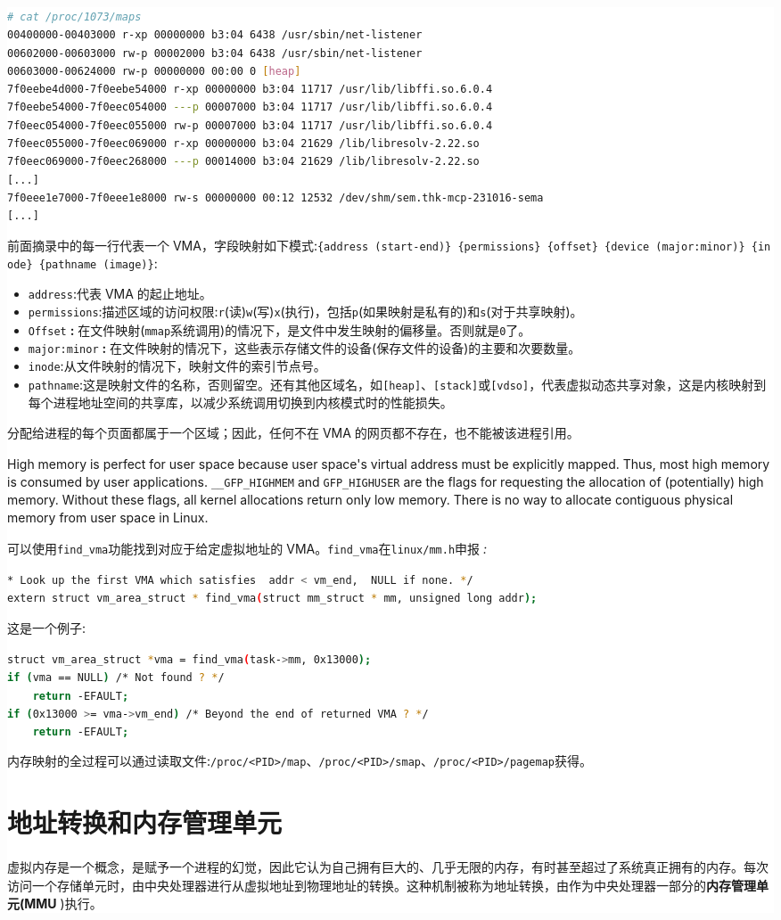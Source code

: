 ```sh
# cat /proc/1073/maps
00400000-00403000 r-xp 00000000 b3:04 6438 /usr/sbin/net-listener
00602000-00603000 rw-p 00002000 b3:04 6438 /usr/sbin/net-listener
00603000-00624000 rw-p 00000000 00:00 0 [heap]
7f0eebe4d000-7f0eebe54000 r-xp 00000000 b3:04 11717 /usr/lib/libffi.so.6.0.4
7f0eebe54000-7f0eec054000 ---p 00007000 b3:04 11717 /usr/lib/libffi.so.6.0.4
7f0eec054000-7f0eec055000 rw-p 00007000 b3:04 11717 /usr/lib/libffi.so.6.0.4
7f0eec055000-7f0eec069000 r-xp 00000000 b3:04 21629 /lib/libresolv-2.22.so
7f0eec069000-7f0eec268000 ---p 00014000 b3:04 21629 /lib/libresolv-2.22.so
[...]
7f0eee1e7000-7f0eee1e8000 rw-s 00000000 00:12 12532 /dev/shm/sem.thk-mcp-231016-sema
[...]
```

前面摘录中的每一行代表一个 VMA，字段映射如下模式:`{address (start-end)} {permissions} {offset} {device (major:minor)} {inode} {pathname (image)}`:

*   `address`:代表 VMA 的起止地址。
*   `permissions`:描述区域的访问权限:`r`(读)`w`(写)`x`(执行)，包括`p`(如果映射是私有的)和`s`(对于共享映射)。
*   `Offset` **:** 在文件映射(`mmap`系统调用)的情况下，是文件中发生映射的偏移量。否则就是`0`了。
*   `major:minor` **:** 在文件映射的情况下，这些表示存储文件的设备(保存文件的设备)的主要和次要数量。
*   `inode`:从文件映射的情况下，映射文件的索引节点号。
*   `pathname`:这是映射文件的名称，否则留空。还有其他区域名，如`[heap]`、`[stack]`或`[vdso]`，代表虚拟动态共享对象，这是内核映射到每个进程地址空间的共享库，以减少系统调用切换到内核模式时的性能损失。

分配给进程的每个页面都属于一个区域；因此，任何不在 VMA 的网页都不存在，也不能被该进程引用。

High memory is perfect for user space because user space's virtual address must be explicitly mapped. Thus, most high memory is consumed by user applications. `__GFP_HIGHMEM` and `GFP_HIGHUSER` are the flags for requesting the allocation of (potentially) high memory. Without these flags, all kernel allocations return only low memory. There is no way to allocate contiguous physical memory from user space in Linux.

可以使用`find_vma`功能找到对应于给定虚拟地址的 VMA。`find_vma`在`linux/mm.h`申报 *:*

```sh
* Look up the first VMA which satisfies  addr < vm_end,  NULL if none. */ 
extern struct vm_area_struct * find_vma(struct mm_struct * mm, unsigned long addr); 
```

这是一个例子:

```sh
struct vm_area_struct *vma = find_vma(task->mm, 0x13000); 
if (vma == NULL) /* Not found ? */ 
    return -EFAULT; 
if (0x13000 >= vma->vm_end) /* Beyond the end of returned VMA ? */ 
    return -EFAULT; 
```

内存映射的全过程可以通过读取文件:`/proc/<PID>/map`、`/proc/<PID>/smap`、`/proc/<PID>/pagemap`获得。

# 地址转换和内存管理单元

虚拟内存是一个概念，是赋予一个进程的幻觉，因此它认为自己拥有巨大的、几乎无限的内存，有时甚至超过了系统真正拥有的内存。每次访问一个存储单元时，由中央处理器进行从虚拟地址到物理地址的转换。这种机制被称为地址转换，由作为中央处理器一部分的**内存管理单元(MMU** )执行。
